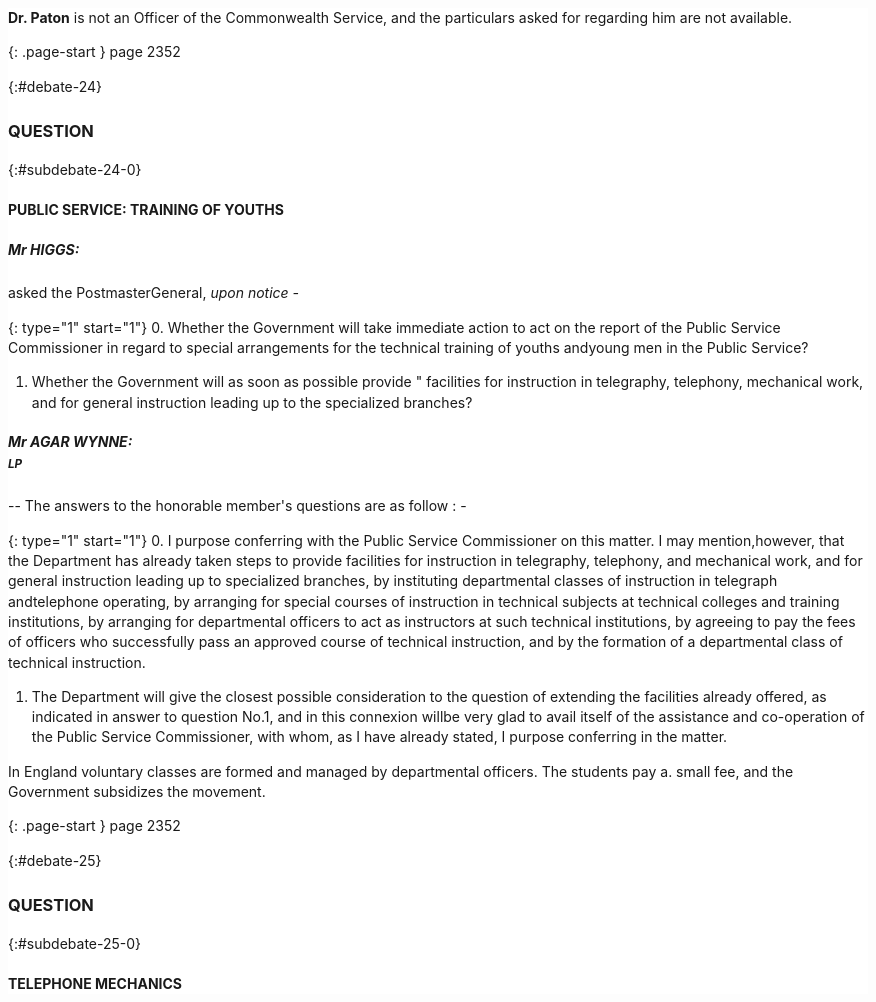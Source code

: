 
 **Dr. Paton** is not an Officer of the Commonwealth Service, and the particulars asked for regarding him are not available. 

{: .page-start }
page 2352

{:#debate-24}
### QUESTION

{:#subdebate-24-0}
#### PUBLIC SERVICE: TRAINING OF YOUTHS

##### Mr HIGGS:

asked the PostmasterGeneral,  *upon notice -* 

{: type="1" start="1"}
0. Whether the Government will take immediate action to act on the report of the Public Service Commissioner in regard to special arrangements for the technical training of youths andyoung men in the Public Service? 
1. Whether the Government will as soon as possible provide " facilities for instruction in telegraphy, telephony, mechanical work, and for general instruction leading up to the specialized branches? 

##### Mr AGAR WYNNE:<br><small class="text-muted">LP</small>

-- The answers to the honorable member's questions are as follow : - 

{: type="1" start="1"}
0. I purpose conferring with the Public Service Commissioner on this matter. I may mention,however, that the Department has already taken steps to provide facilities for instruction in telegraphy, telephony, and mechanical work, and for general instruction leading up to specialized branches, by instituting departmental classes of instruction in telegraph andtelephone operating, by arranging for special courses of instruction in technical subjects at technical colleges and training institutions, by arranging for departmental officers to act as instructors at such technical institutions, by agreeing to pay the fees of officers who successfully pass an approved course of technical instruction, and by the formation of a departmental class of technical instruction. 
1. The Department will give the closest possible consideration to the question of extending the facilities already offered, as indicated in answer to question No.1, and in this connexion willbe very glad to avail itself of the assistance and co-operation of the Public Service Commissioner, with whom, as I have already stated, I purpose conferring in the matter. 

In England voluntary classes are formed and managed by departmental officers. The students pay a. small fee, and the Government subsidizes the movement. 

{: .page-start }
page 2352

{:#debate-25}
### QUESTION

{:#subdebate-25-0}
#### TELEPHONE MECHANICS
